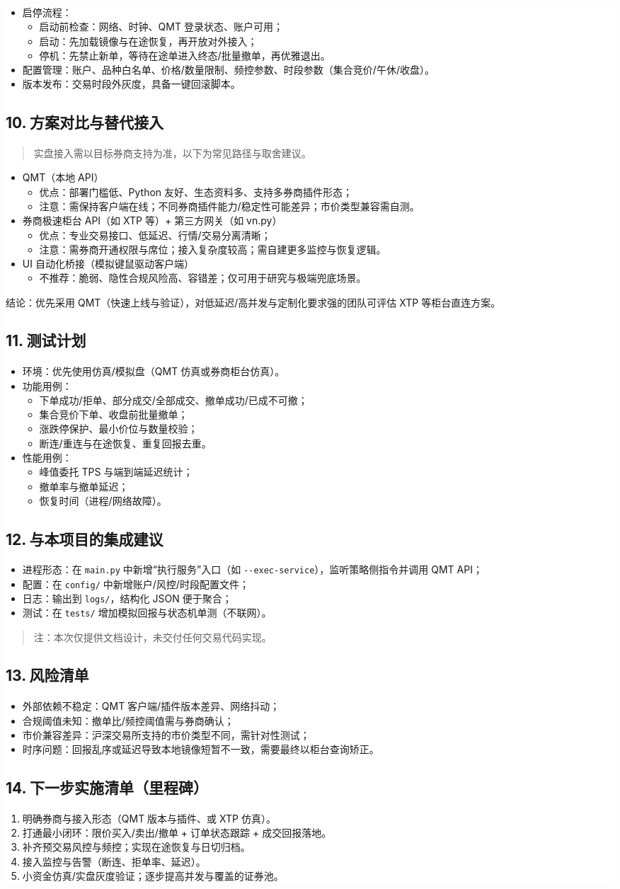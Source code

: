 - 启停流程：
  - 启动前检查：网络、时钟、QMT 登录状态、账户可用；
  - 启动：先加载镜像与在途恢复，再开放对外接入；
  - 停机：先禁止新单，等待在途单进入终态/批量撤单，再优雅退出。
- 配置管理：账户、品种白名单、价格/数量限制、频控参数、时段参数（集合竞价/午休/收盘）。
- 版本发布：交易时段外灰度，具备一键回滚脚本。

## 10. 方案对比与替代接入

> 实盘接入需以目标券商支持为准，以下为常见路径与取舍建议。

- QMT（本地 API）
  - 优点：部署门槛低、Python 友好、生态资料多、支持多券商插件形态；
  - 注意：需保持客户端在线；不同券商插件能力/稳定性可能差异；市价类型兼容需自测。
- 券商极速柜台 API（如 XTP 等）+ 第三方网关（如 vn.py）
  - 优点：专业交易接口、低延迟、行情/交易分离清晰；
  - 注意：需券商开通权限与席位；接入复杂度较高；需自建更多监控与恢复逻辑。
- UI 自动化桥接（模拟键鼠驱动客户端）
  - 不推荐：脆弱、隐性合规风险高、容错差；仅可用于研究与极端兜底场景。

结论：优先采用 QMT（快速上线与验证），对低延迟/高并发与定制化要求强的团队可评估 XTP 等柜台直连方案。

## 11. 测试计划

- 环境：优先使用仿真/模拟盘（QMT 仿真或券商柜台仿真）。
- 功能用例：
  - 下单成功/拒单、部分成交/全部成交、撤单成功/已成不可撤；
  - 集合竞价下单、收盘前批量撤单；
  - 涨跌停保护、最小价位与数量校验；
  - 断连/重连与在途恢复、重复回报去重。
- 性能用例：
  - 峰值委托 TPS 与端到端延迟统计；
  - 撤单率与撤单延迟；
  - 恢复时间（进程/网络故障）。

## 12. 与本项目的集成建议

- 进程形态：在 `main.py` 中新增“执行服务”入口（如 `--exec-service`），监听策略侧指令并调用 QMT API；
- 配置：在 `config/` 中新增账户/风控/时段配置文件；
- 日志：输出到 `logs/`，结构化 JSON 便于聚合；
- 测试：在 `tests/` 增加模拟回报与状态机单测（不联网）。

> 注：本次仅提供文档设计，未交付任何交易代码实现。

## 13. 风险清单

- 外部依赖不稳定：QMT 客户端/插件版本差异、网络抖动；
- 合规阈值未知：撤单比/频控阈值需与券商确认；
- 市价兼容差异：沪深交易所支持的市价类型不同，需针对性测试；
- 时序问题：回报乱序或延迟导致本地镜像短暂不一致，需要最终以柜台查询矫正。

## 14. 下一步实施清单（里程碑）

1. 明确券商与接入形态（QMT 版本与插件、或 XTP 仿真）。
2. 打通最小闭环：限价买入/卖出/撤单 + 订单状态跟踪 + 成交回报落地。
3. 补齐预交易风控与频控；实现在途恢复与日切归档。
4. 接入监控与告警（断连、拒单率、延迟）。
5. 小资金仿真/实盘灰度验证；逐步提高并发与覆盖的证券池。 